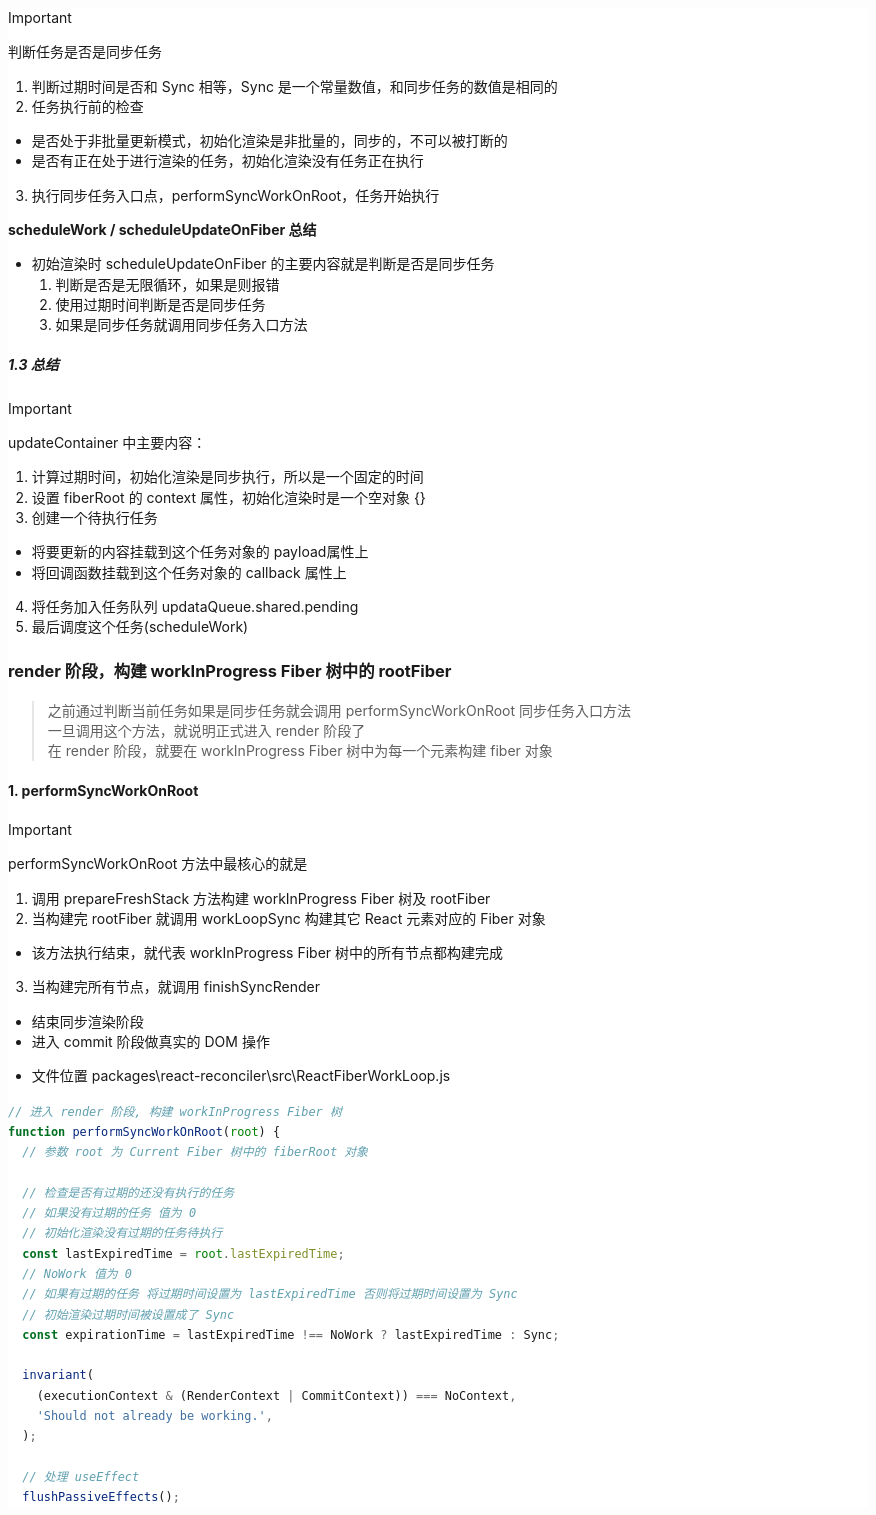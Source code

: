 > [!important]
> 判断任务是否是同步任务
> 1. 判断过期时间是否和 Sync 相等，Sync 是一个常量数值，和同步任务的数值是相同的
> 2. 任务执行前的检查
>   - 是否处于非批量更新模式，初始化渲染是非批量的，同步的，不可以被打断的
>   - 是否有正在处于进行渲染的任务，初始化渲染没有任务正在执行
> 3. 执行同步任务入口点，performSyncWorkOnRoot，任务开始执行

**scheduleWork / scheduleUpdateOnFiber 总结**
- 初始渲染时 scheduleUpdateOnFiber 的主要内容就是判断是否是同步任务
  1. 判断是否是无限循环，如果是则报错
  2. 使用过期时间判断是否是同步任务
  3. 如果是同步任务就调用同步任务入口方法

##### 1.3 总结

> [!important]
> updateContainer 中主要内容：
> 1. 计算过期时间，初始化渲染是同步执行，所以是一个固定的时间
> 2. 设置 fiberRoot 的 context 属性，初始化渲染时是一个空对象 {}
> 3. 创建一个待执行任务
>   - 将要更新的内容挂载到这个任务对象的 payload属性上
>   - 将回调函数挂载到这个任务对象的 callback 属性上
> 4. 将任务加入任务队列 updataQueue.shared.pending
> 5. 最后调度这个任务(scheduleWork)

### render 阶段，构建 workInProgress Fiber 树中的 rootFiber

> 之前通过判断当前任务如果是同步任务就会调用 performSyncWorkOnRoot 同步任务入口方法<br>
> 一旦调用这个方法，就说明正式进入 render 阶段了<br>
> 在 render 阶段，就要在 workInProgress Fiber 树中为每一个元素构建 fiber 对象

#### 1. performSyncWorkOnRoot

> [!important]
> performSyncWorkOnRoot 方法中最核心的就是
> 1. 调用 prepareFreshStack 方法构建 workInProgress Fiber 树及 rootFiber
> 2. 当构建完 rootFiber 就调用 workLoopSync 构建其它 React 元素对应的 Fiber 对象
>   - 该方法执行结束，就代表 workInProgress Fiber 树中的所有节点都构建完成
> 3. 当构建完所有节点，就调用 finishSyncRender
>   - 结束同步渲染阶段
>   - 进入 commit 阶段做真实的 DOM 操作

- 文件位置 packages\react-reconciler\src\ReactFiberWorkLoop.js

```js
// 进入 render 阶段, 构建 workInProgress Fiber 树
function performSyncWorkOnRoot(root) {
  // 参数 root 为 Current Fiber 树中的 fiberRoot 对象

  // 检查是否有过期的还没有执行的任务
  // 如果没有过期的任务 值为 0
  // 初始化渲染没有过期的任务待执行
  const lastExpiredTime = root.lastExpiredTime;
  // NoWork 值为 0
  // 如果有过期的任务 将过期时间设置为 lastExpiredTime 否则将过期时间设置为 Sync
  // 初始渲染过期时间被设置成了 Sync
  const expirationTime = lastExpiredTime !== NoWork ? lastExpiredTime : Sync;

  invariant(
    (executionContext & (RenderContext | CommitContext)) === NoContext,
    'Should not already be working.',
  );

  // 处理 useEffect
  flushPassiveEffects();
```